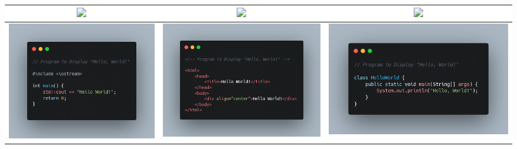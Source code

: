 |<img src="https://img.icons8.com/color/50/000000/c-plus-plus-logo.png"/> | <img src="https://img.icons8.com/color/50/000000/html-5--v1.png"/> | <img src="https://img.icons8.com/color/50/000000/java-coffee-cup-logo--v1.png"/> |
| :-: | :-: | :-: | 
| <img src="app/clips_sample/C++/hello_world.png" width="420px">  | <img src="app/clips_sample/html/hello_world.png" width="456px"> | <img src="app/clips_sample/java/hello_world.png" width="520px"> |
